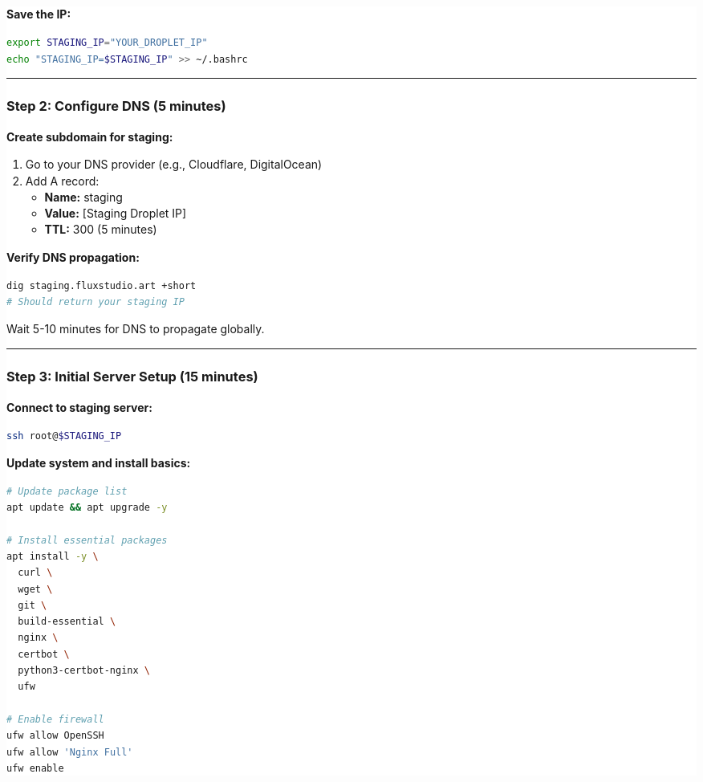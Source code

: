 **Save the IP:**
```bash
export STAGING_IP="YOUR_DROPLET_IP"
echo "STAGING_IP=$STAGING_IP" >> ~/.bashrc
```

---

### Step 2: Configure DNS (5 minutes)

**Create subdomain for staging:**

1. Go to your DNS provider (e.g., Cloudflare, DigitalOcean)
2. Add A record:
   - **Name:** staging
   - **Value:** [Staging Droplet IP]
   - **TTL:** 300 (5 minutes)

**Verify DNS propagation:**
```bash
dig staging.fluxstudio.art +short
# Should return your staging IP
```

Wait 5-10 minutes for DNS to propagate globally.

---

### Step 3: Initial Server Setup (15 minutes)

**Connect to staging server:**
```bash
ssh root@$STAGING_IP
```

**Update system and install basics:**
```bash
# Update package list
apt update && apt upgrade -y

# Install essential packages
apt install -y \
  curl \
  wget \
  git \
  build-essential \
  nginx \
  certbot \
  python3-certbot-nginx \
  ufw

# Enable firewall
ufw allow OpenSSH
ufw allow 'Nginx Full'
ufw enable
```
